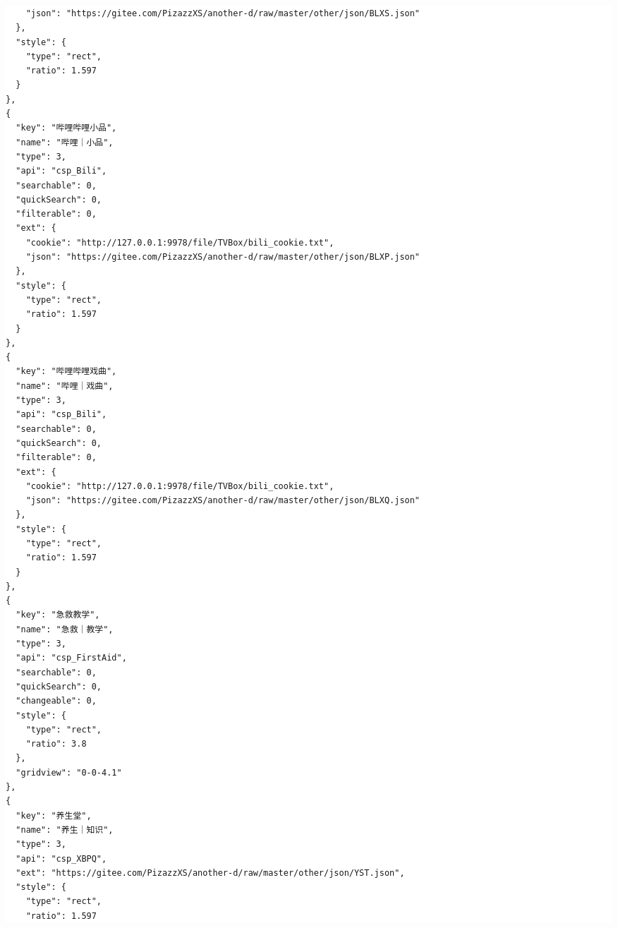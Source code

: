         "json": "https://gitee.com/PizazzXS/another-d/raw/master/other/json/BLXS.json"
      },
      "style": {
        "type": "rect",
        "ratio": 1.597
      }
    },
    {
      "key": "哔哩哔哩小品",
      "name": "哔哩｜小品",
      "type": 3,
      "api": "csp_Bili",
      "searchable": 0,
      "quickSearch": 0,
      "filterable": 0,
      "ext": {
        "cookie": "http://127.0.0.1:9978/file/TVBox/bili_cookie.txt",
        "json": "https://gitee.com/PizazzXS/another-d/raw/master/other/json/BLXP.json"
      },
      "style": {
        "type": "rect",
        "ratio": 1.597
      }
    },
    {
      "key": "哔哩哔哩戏曲",
      "name": "哔哩｜戏曲",
      "type": 3,
      "api": "csp_Bili",
      "searchable": 0,
      "quickSearch": 0,
      "filterable": 0,
      "ext": {
        "cookie": "http://127.0.0.1:9978/file/TVBox/bili_cookie.txt",
        "json": "https://gitee.com/PizazzXS/another-d/raw/master/other/json/BLXQ.json"
      },
      "style": {
        "type": "rect",
        "ratio": 1.597
      }
    },
    {
      "key": "急救教学",
      "name": "急救｜教学",
      "type": 3,
      "api": "csp_FirstAid",
      "searchable": 0,
      "quickSearch": 0,
      "changeable": 0,
      "style": {
        "type": "rect",
        "ratio": 3.8
      },
      "gridview": "0-0-4.1"
    },
    {
      "key": "养生堂",
      "name": "养生｜知识",
      "type": 3,
      "api": "csp_XBPQ",
      "ext": "https://gitee.com/PizazzXS/another-d/raw/master/other/json/YST.json",
      "style": {
        "type": "rect",
        "ratio": 1.597